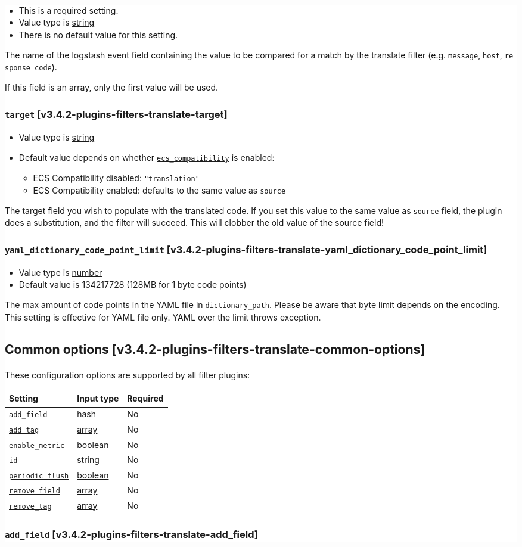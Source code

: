 * This is a required setting.
* Value type is [string](/lsr/value-types.md#string)
* There is no default value for this setting.

The name of the logstash event field containing the value to be compared for a match by the translate filter (e.g. `message`, `host`, `response_code`).

If this field is an array, only the first value will be used.

### `target` [v3.4.2-plugins-filters-translate-target]

* Value type is [string](/lsr/value-types.md#string)

* Default value depends on whether [`ecs_compatibility`](v3-4-2-plugins-filters-translate.md#v3.4.2-plugins-filters-translate-ecs_compatibility) is enabled:

  * ECS Compatibility disabled: `"translation"`
  * ECS Compatibility enabled: defaults to the same value as `source`

The target field you wish to populate with the translated code. If you set this value to the same value as `source` field, the plugin does a substitution, and the filter will succeed. This will clobber the old value of the source field!

### `yaml_dictionary_code_point_limit` [v3.4.2-plugins-filters-translate-yaml_dictionary_code_point_limit]

* Value type is [number](/lsr/value-types.md#number)
* Default value is 134217728 (128MB for 1 byte code points)

The max amount of code points in the YAML file in `dictionary_path`. Please be aware that byte limit depends on the encoding. This setting is effective for YAML file only. YAML over the limit throws exception.

## Common options [v3.4.2-plugins-filters-translate-common-options]

These configuration options are supported by all filter plugins:

| Setting | Input type | Required |
| :- | :- | :- |
| [`add_field`](v3-4-2-plugins-filters-translate.md#v3.4.2-plugins-filters-translate-add_field) | [hash](/lsr/value-types.md#hash) | No |
| [`add_tag`](v3-4-2-plugins-filters-translate.md#v3.4.2-plugins-filters-translate-add_tag) | [array](/lsr/value-types.md#array) | No |
| [`enable_metric`](v3-4-2-plugins-filters-translate.md#v3.4.2-plugins-filters-translate-enable_metric) | [boolean](/lsr/value-types.md#boolean) | No |
| [`id`](v3-4-2-plugins-filters-translate.md#v3.4.2-plugins-filters-translate-id) | [string](/lsr/value-types.md#string) | No |
| [`periodic_flush`](v3-4-2-plugins-filters-translate.md#v3.4.2-plugins-filters-translate-periodic_flush) | [boolean](/lsr/value-types.md#boolean) | No |
| [`remove_field`](v3-4-2-plugins-filters-translate.md#v3.4.2-plugins-filters-translate-remove_field) | [array](/lsr/value-types.md#array) | No |
| [`remove_tag`](v3-4-2-plugins-filters-translate.md#v3.4.2-plugins-filters-translate-remove_tag) | [array](/lsr/value-types.md#array) | No |

### `add_field` [v3.4.2-plugins-filters-translate-add_field]
